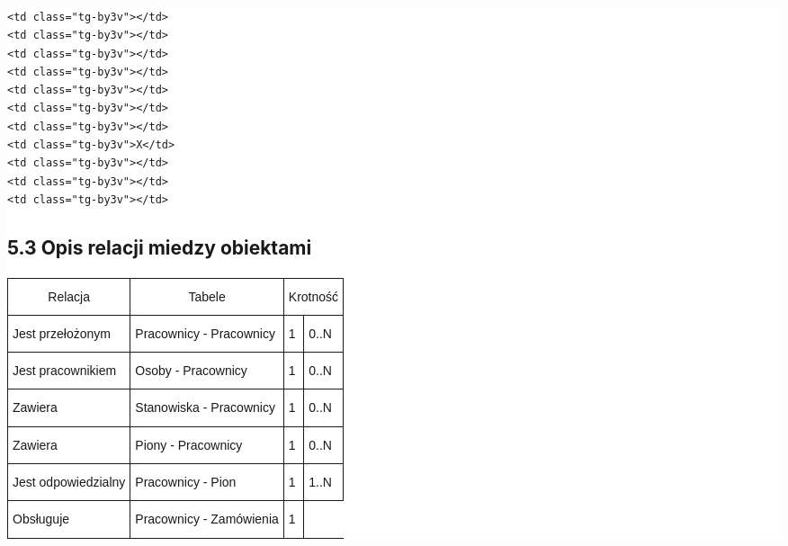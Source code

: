     <td class="tg-by3v"></td>
    <td class="tg-by3v"></td>
    <td class="tg-by3v"></td>
    <td class="tg-by3v"></td>
    <td class="tg-by3v"></td>
    <td class="tg-by3v"></td>
    <td class="tg-by3v"></td>
    <td class="tg-by3v">X</td>
    <td class="tg-by3v"></td>
    <td class="tg-by3v"></td>
    <td class="tg-by3v"></td>
  </tr>
</table>

## 5.3 Opis relacji miedzy obiektami

<style type="text/css">
.tg  {border-collapse:collapse;border-spacing:0;width:100%}
.tg td{font-family:Arial, sans-serif;font-size:14px;padding:10px 5px;border-style:solid;border-width:1px;overflow:hidden;word-break:normal;}
.tg th{font-family:Arial, sans-serif;font-size:14px;font-weight:normal;padding:10px 5px;border-style:solid;border-width:1px;overflow:hidden;word-break:normal;}
</style>
<table class="tg">
  <tr>
    <th class="tg-031e">Relacja</th>
    <th class="tg-031e">Tabele</th>
    <th class="tg-031e" colspan="2">Krotność</th>
  </tr>
  <tr>
    <td class="tg-031e">Jest przełożonym<br></td>
    <td class="tg-031e">Pracownicy - Pracownicy<br></td>
    <td class="tg-031e">1</td>
    <td class="tg-031e">0..N</td>
  </tr>
  <tr>
    <td class="tg-031e">Jest pracownikiem <br></td>
    <td class="tg-031e">Osoby - Pracownicy<br></td>
    <td class="tg-031e">1</td>
    <td class="tg-031e">0..N</td>
  </tr>
  <tr>
    <td class="tg-031e">Zawiera</td>
    <td class="tg-031e">Stanowiska - Pracownicy<br></td>
    <td class="tg-031e">1</td>
    <td class="tg-031e">0..N</td>
  </tr>
  <tr>
    <td class="tg-031e">Zawiera</td>
    <td class="tg-031e">Piony - Pracownicy<br></td>
    <td class="tg-031e">1</td>
    <td class="tg-031e">0..N</td>
  </tr>
  <tr>
    <td class="tg-031e">Jest odpowiedzialny<br></td>
    <td class="tg-031e">Pracownicy - Pion<br></td>
    <td class="tg-031e">1</td>
    <td class="tg-031e">1..N</td>
  </tr>
  <tr>
    <td class="tg-031e">Obsługuje<br></td>
    <td class="tg-031e">Pracownicy - Zamówienia<br></td>
    <td class="tg-031e">1</td>